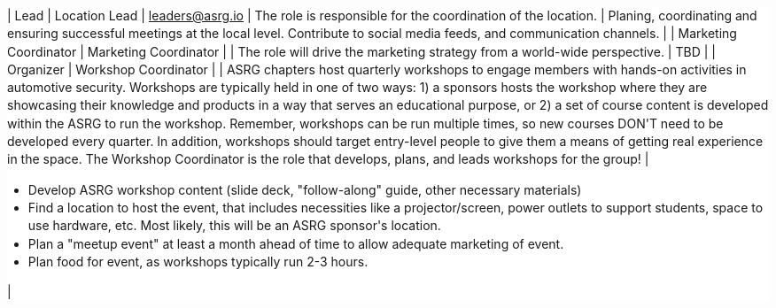 | Lead                  | Location Lead                  | leaders@asrg.io | The role is responsible for the coordination of the location.                                                                                                                                                                                                                                                                                                                                                                                                                                                                                                                                                                                                                                                                                                                                                                                                                                        | Planing, coordinating and ensuring successful meetings at the local level. Contribute to social media feeds, and communication channels.                                                                                                                                                                                                                                                                                                                                                                                                                                                                                 |
| Marketing Coordinator | Marketing Coordinator          |                 | The role will drive the marketing strategy from a world-wide perspective.                                                                                                                                                                                                                                                                                                                                                                                                                                                                                                                                                                                                                                                                                                                                                                                                                            | TBD                                                                                                                                                                                                                                                                                                                                                                                                                                                                                                                                                                                                                      |
| Organizer             | Workshop Coordinator           |                 | ASRG chapters host quarterly workshops to engage members with hands-on activities in automotive security. Workshops are typically held in one of two ways: 1) a sponsors hosts the workshop where they are showcasing their knowledge and products in a way that serves an educational purpose, or 2) a set of course content is developed within the ASRG to run the workshop. Remember, workshops can be run multiple times, so new courses DON'T need to be developed every quarter. In addition, workshops should target entry-level people to give them a means of getting real experience in the space. The Workshop Coordinator is the role that develops, plans, and leads workshops for the group!                                                                                                                                                                                          | <ul><li>Develop ASRG workshop content (slide deck, "follow-along" guide, other necessary materials)</li><li>Find a location to host the event, that includes necessities like a projector/screen, power outlets to support students, space to use hardware, etc. Most likely, this will be an ASRG sponsor's location.</li><li>Plan a "meetup event" at least a month ahead of time to allow adequate marketing of event.</li><li>Plan food for event, as workshops typically run 2-3 hours.</li></ul>                                                                                                                   |